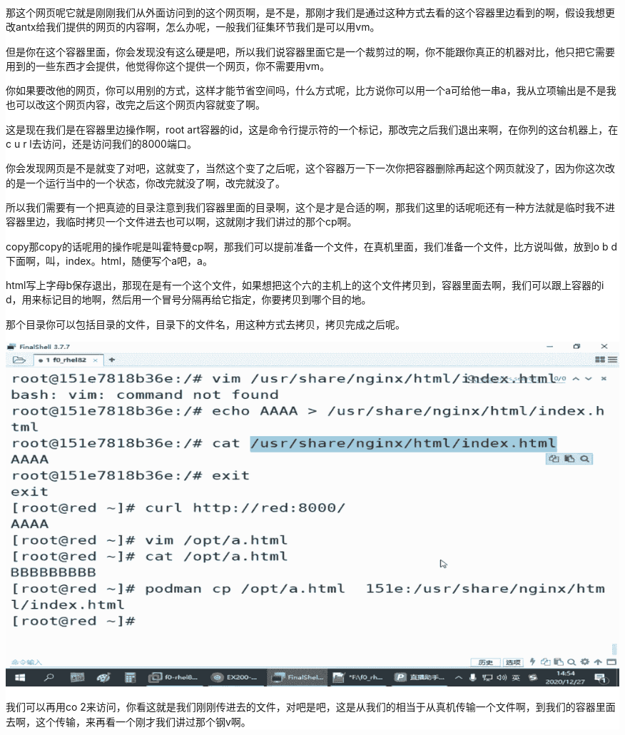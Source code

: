 
那这个网页呢它就是刚刚我们从外面访问到的这个网页啊，是不是，那刚才我们是通过这种方式去看的这个容器里边看到的啊，假设我想更改antx给我们提供的网页的内容啊，怎么办呢，一般我们征集环节我们是可以用vm。

但是你在这个容器里面，你会发现没有这么硬是吧，所以我们说容器里面它是一个裁剪过的啊，你不能跟你真正的机器对比，他只把它需要用到的一些东西才会提供，他觉得你这个提供一个网页，你不需要用vm。

你如果要改他的网页，你可以用别的方式，这样才能节省空间吗，什么方式呢，比方说你可以用一个a可给他一串a，我从立项输出是不是我也可以改这个网页内容，改完之后这个网页内容就变了啊。

这是现在我们是在容器里边操作啊，root art容器的id，这是命令行提示符的一个标记，那改完之后我们退出来啊，在你列的这台机器上，在c u r l去访问，还是访问我们的8000端口。

你会发现网页是不是就变了对吧，这就变了，当然这个变了之后呢，这个容器万一下一次你把容器删除再起这个网页就没了，因为你这次改的是一个运行当中的一个状态，你改完就没了啊，改完就没了。

所以我们需要有一个把真迹的目录注意到我们容器里面的目录啊，这个是才是合适的啊，那我们这里的话呢呃还有一种方法就是临时我不进容器里边，我临时拷贝一个文件进去也可以啊，这就刚才我们讲过的那个cp啊。

copy那copy的话呢用的操作呢是叫霍特曼cp啊，那我们可以提前准备一个文件，在真机里面，我们准备一个文件，比方说叫做，放到o b d下面啊，叫，index。html，随便写个a吧，a。

html写上字母b保存退出，那现在是有一个这个文件，如果想把这个六的主机上的这个文件拷贝到，容器里面去啊，我们可以跟上容器的i d，用来标记目的地啊，然后用一个冒号分隔再给它指定，你要拷贝到哪个目的地。

那个目录你可以包括目录的文件，目录下的文件名，用这种方式去拷贝，拷贝完成之后呢。

![](img/a3c8b5bf7edea781b262a3301aef1e3b_59.png)

我们可以再用co 2来访问，你看这就是我们刚刚传进去的文件，对吧是吧，这是从我们的相当于从真机传输一个文件啊，到我们的容器里面去啊，这个传输，来再看一个刚才我们讲过那个钢v啊。


